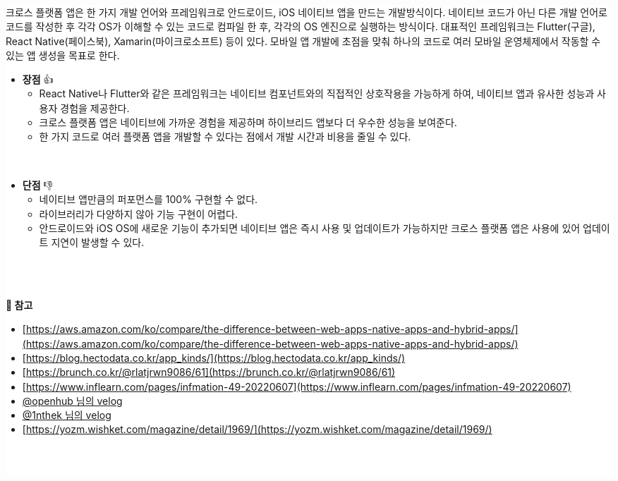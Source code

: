 
크로스 플랫폼 앱은 한 가지 개발 언어와 프레임워크로 안드로이드, iOS 네이티브 앱을 만드는 개발방식이다. 네이티브 코드가 아닌 다른 개발 언어로 코드를 작성한 후 각각 OS가 이해할 수 있는 코드로 컴파일 한 후, 각각의 OS 엔진으로 실행하는 방식이다. 대표적인 프레임워크는 Flutter(구글), React Native(페이스북), Xamarin(마이크로소프트) 등이 있다. 모바일 앱 개발에 초점을 맞춰 하나의 코드로 여러 모바일 운영체제에서 작동할 수 있는 앱 생성을 목표로 한다.

- **장점** 👍
    - React Native나 Flutter와 같은 프레임워크는 네이티브 컴포넌트와의 직접적인 상호작용을 가능하게 하여, 네이티브 앱과 유사한 성능과 사용자 경험을 제공한다.
    - 크로스 플랫폼 앱은 네이티브에 가까운 경험을 제공하며 하이브리드 앱보다 더 우수한 성능을 보여준다.
    - 한 가지 코드로 여러 플랫폼 앱을 개발할 수 있다는 점에서 개발 시간과 비용을 줄일 수 있다.

<br/>

-  **단점** 👎
    - 네이티브 앱만큼의 퍼포먼스를 100% 구현할 수 없다. 
    - 라이브러리가 다양하지 않아 기능 구현이 어렵다.
    - 안드로이드와 iOS OS에 새로운 기능이 추가되면 네이티브 앱은 즉시 사용 및 업데이트가 가능하지만 크로스 플랫폼 앱은 사용에 있어 업데이트 지연이 발생할 수 있다.



<br/>
<br/>


**📌 참고**
- [https://aws.amazon.com/ko/compare/the-difference-between-web-apps-native-apps-and-hybrid-apps/](https://aws.amazon.com/ko/compare/the-difference-between-web-apps-native-apps-and-hybrid-apps/)
- [https://blog.hectodata.co.kr/app_kinds/](https://blog.hectodata.co.kr/app_kinds/)
- [https://brunch.co.kr/@rlatjrwn9086/61](https://brunch.co.kr/@rlatjrwn9086/61)
- [https://www.inflearn.com/pages/infmation-49-20220607](https://www.inflearn.com/pages/infmation-49-20220607)
- [@openhub 님의 velog](https://velog.io/@openhub/%EB%84%A4%EC%9D%B4%ED%8B%B0%EB%B8%8C-%EC%95%B1Native-App-vs-%ED%95%98%EC%9D%B4%EB%B8%8C%EB%A6%AC%EB%93%9C-%EC%95%B1Hybrid-App-vs-%ED%94%84%EB%A1%9C%EA%B7%B8%EB%A0%88%EC%8B%9C%EB%B8%8C-%EC%9B%B9-%EC%95%B1PWA-%EC%A0%95%EC%9D%98%EC%99%80-%EC%9E%A5%EB%8B%A8%EC%A0%90)
- [@1nthek 님의 velog](https://velog.io/@1nthek/%EC%95%B1%EC%9D%98-%EC%A2%85%EB%A5%98-%EB%84%A4%EC%9D%B4%ED%8B%B0%EB%B8%8C-%EC%95%B1-vs-%ED%81%AC%EB%A1%9C%EC%8A%A4-%ED%94%8C%EB%9E%AB%ED%8F%BC-%EC%95%B1-vs-%ED%95%98%EC%9D%B4%EB%B8%8C%EB%A6%AC%EB%93%9C-%EC%95%B1)
- [https://yozm.wishket.com/magazine/detail/1969/](https://yozm.wishket.com/magazine/detail/1969/)

<br/>
<br/>